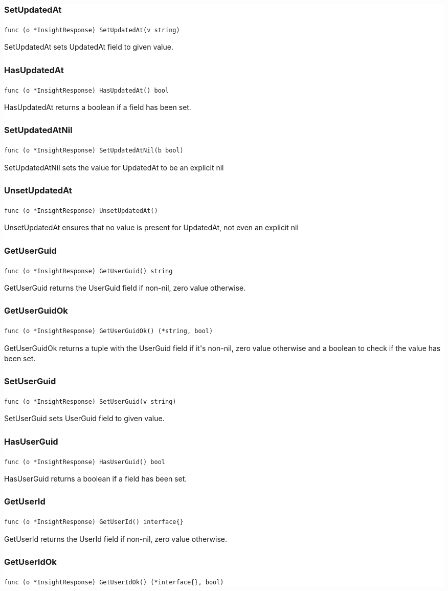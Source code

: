 ### SetUpdatedAt

`func (o *InsightResponse) SetUpdatedAt(v string)`

SetUpdatedAt sets UpdatedAt field to given value.

### HasUpdatedAt

`func (o *InsightResponse) HasUpdatedAt() bool`

HasUpdatedAt returns a boolean if a field has been set.

### SetUpdatedAtNil

`func (o *InsightResponse) SetUpdatedAtNil(b bool)`

 SetUpdatedAtNil sets the value for UpdatedAt to be an explicit nil

### UnsetUpdatedAt
`func (o *InsightResponse) UnsetUpdatedAt()`

UnsetUpdatedAt ensures that no value is present for UpdatedAt, not even an explicit nil
### GetUserGuid

`func (o *InsightResponse) GetUserGuid() string`

GetUserGuid returns the UserGuid field if non-nil, zero value otherwise.

### GetUserGuidOk

`func (o *InsightResponse) GetUserGuidOk() (*string, bool)`

GetUserGuidOk returns a tuple with the UserGuid field if it's non-nil, zero value otherwise
and a boolean to check if the value has been set.

### SetUserGuid

`func (o *InsightResponse) SetUserGuid(v string)`

SetUserGuid sets UserGuid field to given value.

### HasUserGuid

`func (o *InsightResponse) HasUserGuid() bool`

HasUserGuid returns a boolean if a field has been set.

### GetUserId

`func (o *InsightResponse) GetUserId() interface{}`

GetUserId returns the UserId field if non-nil, zero value otherwise.

### GetUserIdOk

`func (o *InsightResponse) GetUserIdOk() (*interface{}, bool)`

